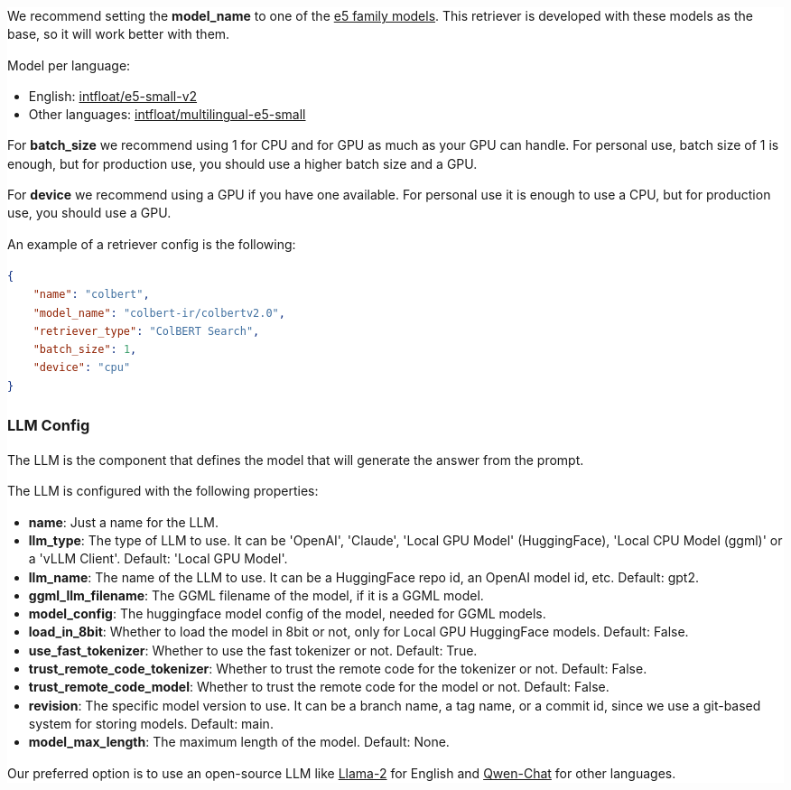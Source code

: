 We recommend setting the **model_name** to one of the [e5 family models](https://huggingface.co/intfloat). This retriever is developed with these models as the base, so it will work better with them.

Model per language:

- English: [intfloat/e5-small-v2](https://huggingface.co/intfloat/e5-small-v2)
- Other languages: [intfloat/multilingual-e5-small](https://huggingface.co/intfloat/multilingual-e5-small)

For **batch_size** we recommend using 1 for CPU and for GPU as much as your GPU can handle. For personal use, batch size of 1 is enough, but for production use, you should use a higher batch size and a GPU.

For **device** we recommend using a GPU if you have one available. For personal use it is enough to use a CPU, but for production use, you should use a GPU.

An example of a retriever config is the following:

```json
{
    "name": "colbert",
    "model_name": "colbert-ir/colbertv2.0",
    "retriever_type": "ColBERT Search",
    "batch_size": 1,
    "device": "cpu"
}
```

### LLM Config

The LLM is the component that defines the model that will generate the answer from the prompt.

The LLM is configured with the following properties:

- **name**: Just a name for the LLM.
- **llm_type**: The type of LLM to use. It can be 'OpenAI', 'Claude', 'Local GPU Model' (HuggingFace), 'Local CPU Model (ggml)' or a 'vLLM Client'. Default: 'Local GPU Model'.
- **llm_name**: The name of the LLM to use. It can be a HuggingFace repo id, an OpenAI model id, etc. Default: gpt2.
- **ggml_llm_filename**: The GGML filename of the model, if it is a GGML model.
- **model_config**: The huggingface model config of the model, needed for GGML models.
- **load_in_8bit**: Whether to load the model in 8bit or not, only for Local GPU HuggingFace models. Default: False.
- **use_fast_tokenizer**: Whether to use the fast tokenizer or not. Default: True.
- **trust_remote_code_tokenizer**: Whether to trust the remote code for the tokenizer or not. Default: False.
- **trust_remote_code_model**: Whether to trust the remote code for the model or not. Default: False.
- **revision**: The specific model version to use. It can be a branch name, a tag name, or a commit id, since we use a git-based system for storing models. Default: main.
- **model_max_length**: The maximum length of the model. Default: None.

Our preferred option is to use an open-source LLM like [Llama-2](https://huggingface.co/meta-llama/Llama-2-7b-chat-hf) for English and [Qwen-Chat](https://huggingface.co/Qwen/Qwen-7B-Chat) for other languages.
